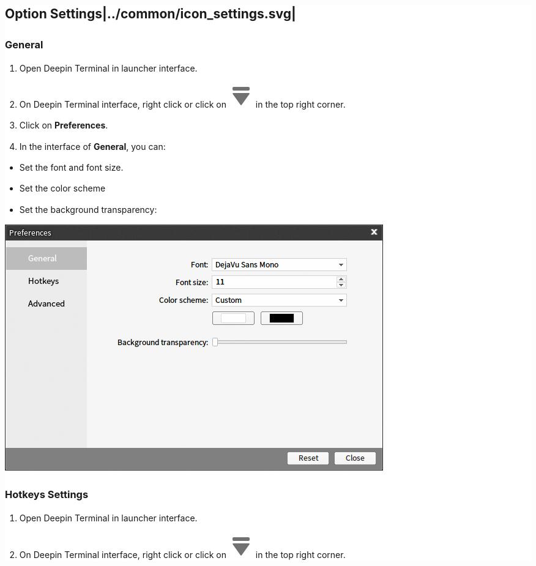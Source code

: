

## Option Settings|../common/icon_settings.svg|

### General ###



1. Open Deepin Terminal in launcher interface.

2. On Deepin Terminal interface, right click or click on ![openset_icon](icon/openset_icon.svg) in the top right corner.

3. Click on **Preferences**.

4. In the interface of **General**, you can:

 - Set the font and font size.

 - Set the color scheme

 - Set the background transparency:



 ![0|generalset](png/generalset.png)



### Hotkeys Settings ###



1. Open Deepin Terminal in launcher interface.

2. On Deepin Terminal interface, right click or click on ![openset_icon](icon/openset_icon.svg) in the top right corner.
